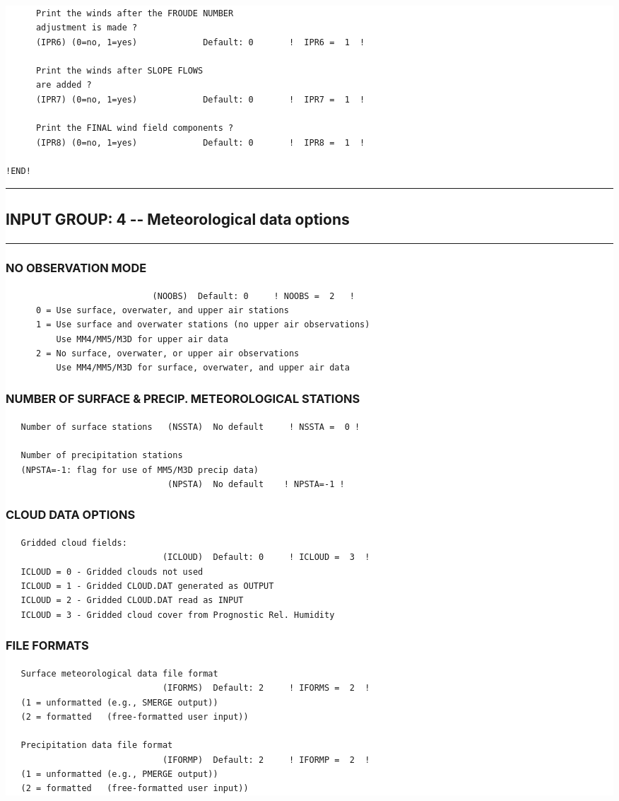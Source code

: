           Print the winds after the FROUDE NUMBER
          adjustment is made ?
          (IPR6) (0=no, 1=yes)             Default: 0       !  IPR6 =  1  !

          Print the winds after SLOPE FLOWS
          are added ?
          (IPR7) (0=no, 1=yes)             Default: 0       !  IPR7 =  1  !

          Print the FINAL wind field components ?
          (IPR8) (0=no, 1=yes)             Default: 0       !  IPR8 =  1  !

    !END!


-------------------------------------------------------------------------------

## INPUT GROUP: 4 -- Meteorological data options
--------------

### NO OBSERVATION MODE
                                 (NOOBS)  Default: 0     ! NOOBS =  2   !
          0 = Use surface, overwater, and upper air stations
          1 = Use surface and overwater stations (no upper air observations)
              Use MM4/MM5/M3D for upper air data
          2 = No surface, overwater, or upper air observations
              Use MM4/MM5/M3D for surface, overwater, and upper air data

### NUMBER OF SURFACE & PRECIP. METEOROLOGICAL STATIONS

       Number of surface stations   (NSSTA)  No default     ! NSSTA =  0 !

       Number of precipitation stations
       (NPSTA=-1: flag for use of MM5/M3D precip data)
                                    (NPSTA)  No default    ! NPSTA=-1 !

### CLOUD DATA OPTIONS
       Gridded cloud fields:
                                   (ICLOUD)  Default: 0     ! ICLOUD =  3  !
       ICLOUD = 0 - Gridded clouds not used
       ICLOUD = 1 - Gridded CLOUD.DAT generated as OUTPUT
       ICLOUD = 2 - Gridded CLOUD.DAT read as INPUT
       ICLOUD = 3 - Gridded cloud cover from Prognostic Rel. Humidity

### FILE FORMATS

       Surface meteorological data file format
                                   (IFORMS)  Default: 2     ! IFORMS =  2  !
       (1 = unformatted (e.g., SMERGE output))
       (2 = formatted   (free-formatted user input))

       Precipitation data file format
                                   (IFORMP)  Default: 2     ! IFORMP =  2  !
       (1 = unformatted (e.g., PMERGE output))
       (2 = formatted   (free-formatted user input))

